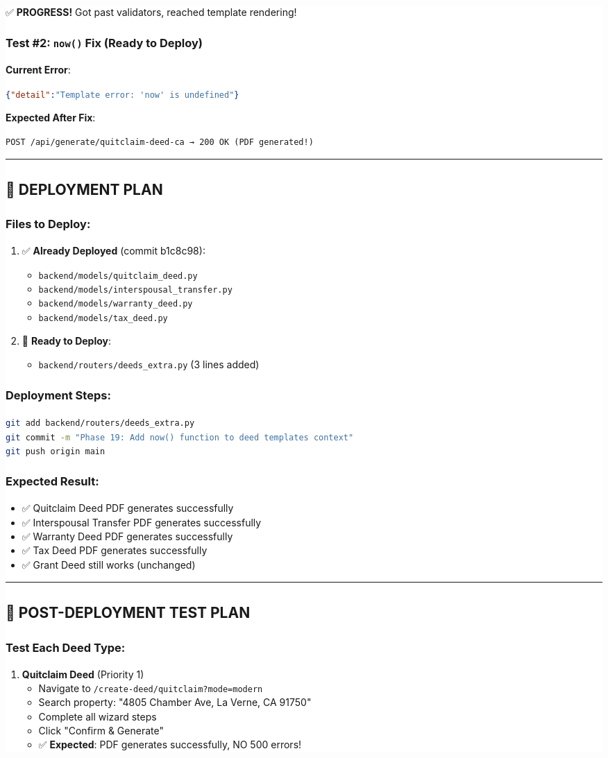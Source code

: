 ✅ **PROGRESS!** Got past validators, reached template rendering!

### Test #2: `now()` Fix (Ready to Deploy)
**Current Error**:
```json
{"detail":"Template error: 'now' is undefined"}
```

**Expected After Fix**:
```
POST /api/generate/quitclaim-deed-ca → 200 OK (PDF generated!)
```

---

## 🚀 DEPLOYMENT PLAN

### Files to Deploy:
1. ✅ **Already Deployed** (commit b1c8c98):
   - `backend/models/quitclaim_deed.py`
   - `backend/models/interspousal_transfer.py`
   - `backend/models/warranty_deed.py`
   - `backend/models/tax_deed.py`

2. 🎯 **Ready to Deploy**:
   - `backend/routers/deeds_extra.py` (3 lines added)

### Deployment Steps:
```bash
git add backend/routers/deeds_extra.py
git commit -m "Phase 19: Add now() function to deed templates context"
git push origin main
```

### Expected Result:
- ✅ Quitclaim Deed PDF generates successfully
- ✅ Interspousal Transfer PDF generates successfully
- ✅ Warranty Deed PDF generates successfully
- ✅ Tax Deed PDF generates successfully
- ✅ Grant Deed still works (unchanged)

---

## 🧪 POST-DEPLOYMENT TEST PLAN

### Test Each Deed Type:
1. **Quitclaim Deed** (Priority 1)
   - Navigate to `/create-deed/quitclaim?mode=modern`
   - Search property: "4805 Chamber Ave, La Verne, CA 91750"
   - Complete all wizard steps
   - Click "Confirm & Generate"
   - ✅ **Expected**: PDF generates successfully, NO 500 errors!
